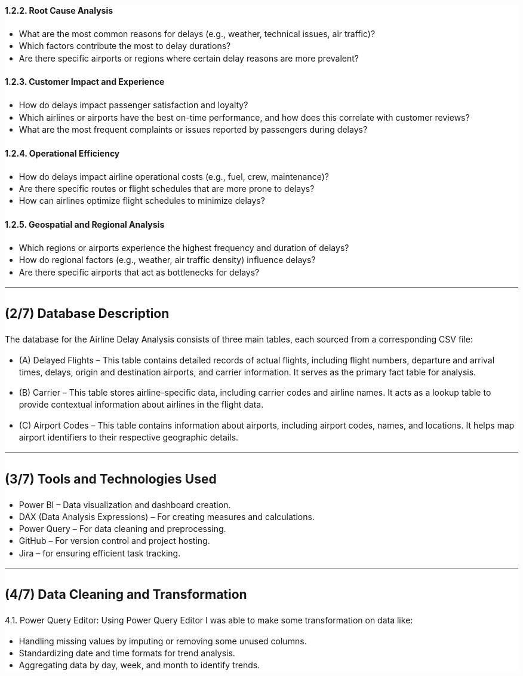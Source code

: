 #### 1.2.2. Root Cause Analysis
- What are the most common reasons for delays (e.g., weather, technical issues, air traffic)?
- Which factors contribute the most to delay durations?
- Are there specific airports or regions where certain delay reasons are more prevalent?

#### 1.2.3. Customer Impact and Experience
- How do delays impact passenger satisfaction and loyalty?
- Which airlines or airports have the best on-time performance, and how does this correlate with customer reviews?
- What are the most frequent complaints or issues reported by passengers during delays?

#### 1.2.4. Operational Efficiency
- How do delays impact airline operational costs (e.g., fuel, crew, maintenance)?
- Are there specific routes or flight schedules that are more prone to delays?
- How can airlines optimize flight schedules to minimize delays?

#### 1.2.5. Geospatial and Regional Analysis
- Which regions or airports experience the highest frequency and duration of delays?
- How do regional factors (e.g., weather, air traffic density) influence delays?
- Are there specific airports that act as bottlenecks for delays?
_____________________________________________________________________________________
## (2/7) Database Description

The database for the Airline Delay Analysis consists of three main tables, each sourced from a corresponding CSV file:

- (A) Delayed Flights – This table contains detailed records of actual flights, including flight numbers, departure and arrival times, delays, origin and destination airports, and carrier information. It serves as the primary fact table for analysis.

- (B) Carrier – This table stores airline-specific data, including carrier codes and airline names. It acts as a lookup table to provide contextual information about airlines in the flight data.

- (C) Airport Codes – This table contains information about airports, including airport codes, names, and locations. It helps map airport identifiers to their respective geographic details.
_____________________________________________________________________________________
## (3/7) Tools and Technologies Used

- Power BI – Data visualization and dashboard creation.
- DAX (Data Analysis Expressions) – For creating measures and calculations.
- Power Query – For data cleaning and preprocessing.
- GitHub – For version control and project hosting.
- Jira – for ensuring efficient task tracking.
_____________________________________________________________________________________
## (4/7) Data Cleaning and Transformation

4.1. Power Query Editor:
Using Power Query Editor I was able to make some transformation on data like:
- Handling missing values by imputing or removing some unused columns.
- Standardizing date and time formats for trend analysis.
- Aggregating data by day, week, and month to identify trends.
